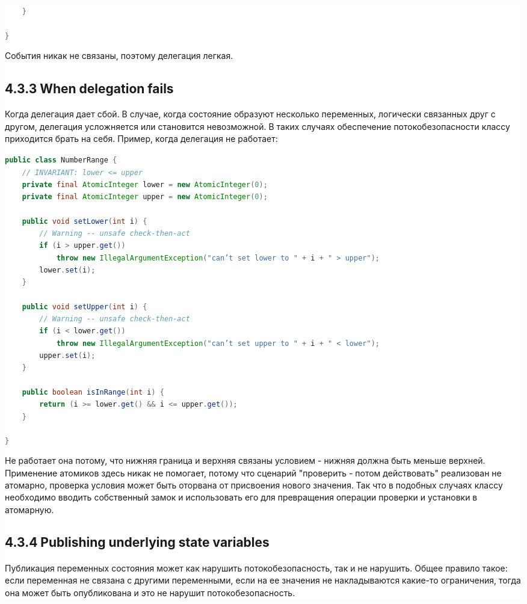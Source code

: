 ```java
    }
    
}
```

События никак не связаны, поэтому делегация легкая.

## 4.3.3 When delegation fails

Когда делегация дает сбой. В случае, когда состояние образуют несколько переменных, логически связанных друг с другом, делегация усложняется или становится невозможной. В таких случаях обеспечение потокобезопасности классу приходится брать на себя. Пример, когда делегация не работает:

```java
public class NumberRange {
    // INVARIANT: lower <= upper
    private final AtomicInteger lower = new AtomicInteger(0);
    private final AtomicInteger upper = new AtomicInteger(0);

    public void setLower(int i) {
        // Warning -- unsafe check-then-act
        if (i > upper.get())
            throw new IllegalArgumentException("can’t set lower to " + i + " > upper");
        lower.set(i);
    }

    public void setUpper(int i) {
        // Warning -- unsafe check-then-act
        if (i < lower.get())
            throw new IllegalArgumentException("can’t set upper to " + i + " < lower");
        upper.set(i);
    }

    public boolean isInRange(int i) {
        return (i >= lower.get() && i <= upper.get());
    }
    
}
```

Не работает она потому, что нижняя граница и верхняя связаны условием - нижняя должна быть меньше верхней. Применение атомиков здесь никак не помогает, потому что сценарий "проверить - потом действовать" реализован не атомарно, проверка условия может быть оторвана от присвоения нового значения. Так что в подобных случаях классу необходимо вводить собственный замок и использовать его для превращения операции проверки и установки в атомарную.

## 4.3.4 Publishing underlying state variables

Публикация переменных состояния может как нарушить потокобезопасность, так и не нарушить. Общее правило такое: если переменная не связана с другими переменными, если на ее значения не накладываются какие-то ограничения, тогда она может быть опубликована и это не нарушит потокобезопасность.
